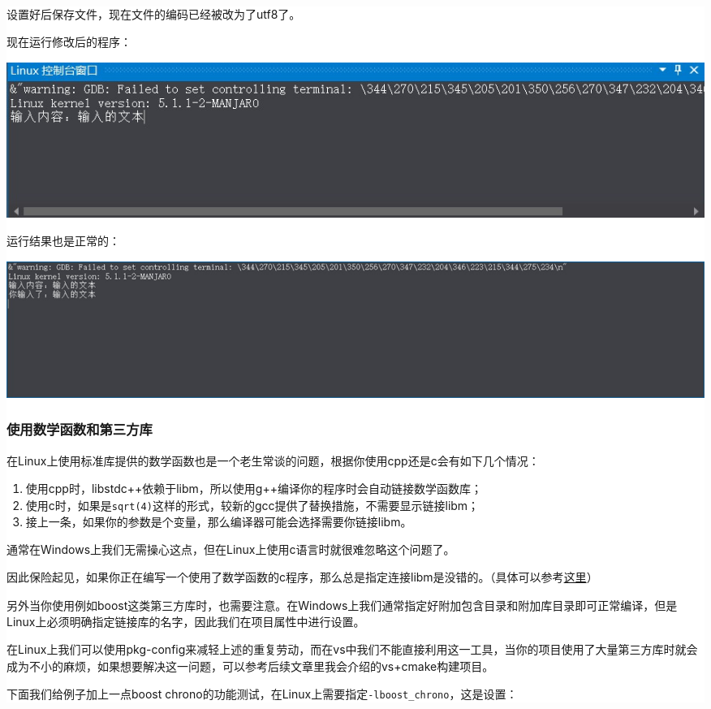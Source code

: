 设置好后保存文件，现在文件的编码已经被改为了utf8了。

现在运行修改后的程序：

![encode_success](../../images/vs-linux/encode_success.jpg)

运行结果也是正常的：

![encode_output](../../images/vs-linux/output_encode.jpg)

### 使用数学函数和第三方库

在Linux上使用标准库提供的数学函数也是一个老生常谈的问题，根据你使用cpp还是c会有如下几个情况：

1. 使用cpp时，libstdc++依赖于libm，所以使用g++编译你的程序时会自动链接数学函数库；
2. 使用c时，如果是`sqrt(4)`这样的形式，较新的gcc提供了替换措施，不需要显示链接libm；
3. 接上一条，如果你的参数是个变量，那么编译器可能会选择需要你链接libm。

通常在Windows上我们无需操心这点，但在Linux上使用c语言时就很难忽略这个问题了。

因此保险起见，如果你正在编写一个使用了数学函数的c程序，那么总是指定连接libm是没错的。（具体可以参考[这里](http://www.linuxforums.org/forum/programming-scripting/125526-c-gcc-math-h-lm.html)）

另外当你使用例如boost这类第三方库时，也需要注意。在Windows上我们通常指定好附加包含目录和附加库目录即可正常编译，但是Linux上必须明确指定链接库的名字，因此我们在项目属性中进行设置。

在Linux上我们可以使用pkg-config来减轻上述的重复劳动，而在vs中我们不能直接利用这一工具，当你的项目使用了大量第三方库时就会成为不小的麻烦，如果想要解决这一问题，可以参考后续文章里我会介绍的vs+cmake构建项目。

下面我们给例子加上一点boost chrono的功能测试，在Linux上需要指定`-lboost_chrono`，这是设置：
